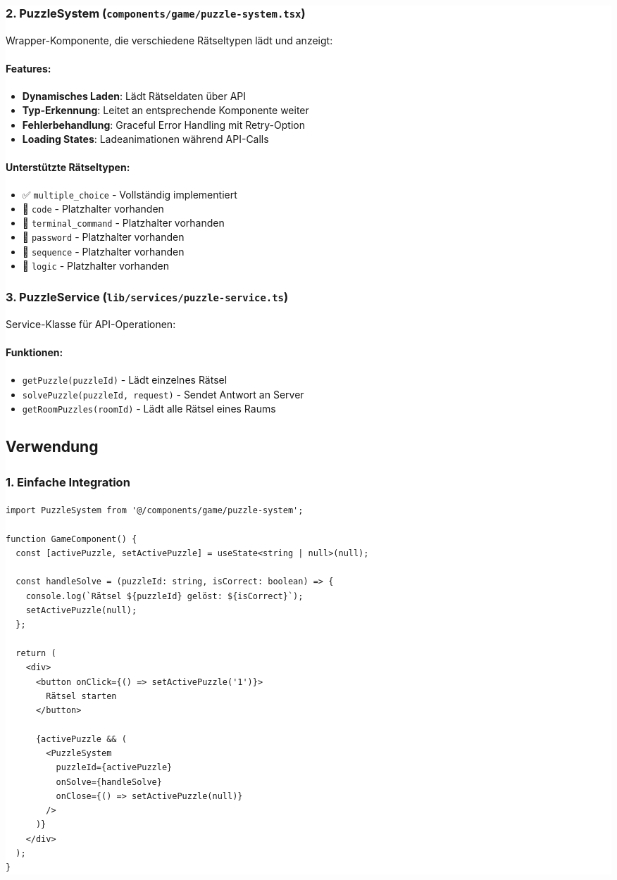 ### 2. PuzzleSystem (`components/game/puzzle-system.tsx`)

Wrapper-Komponente, die verschiedene Rätseltypen lädt und anzeigt:

#### Features:
- **Dynamisches Laden**: Lädt Rätseldaten über API
- **Typ-Erkennung**: Leitet an entsprechende Komponente weiter
- **Fehlerbehandlung**: Graceful Error Handling mit Retry-Option
- **Loading States**: Ladeanimationen während API-Calls

#### Unterstützte Rätseltypen:
- ✅ `multiple_choice` - Vollständig implementiert
- 🔄 `code` - Platzhalter vorhanden
- 🔄 `terminal_command` - Platzhalter vorhanden
- 🔄 `password` - Platzhalter vorhanden
- 🔄 `sequence` - Platzhalter vorhanden
- 🔄 `logic` - Platzhalter vorhanden

### 3. PuzzleService (`lib/services/puzzle-service.ts`)

Service-Klasse für API-Operationen:

#### Funktionen:
- `getPuzzle(puzzleId)` - Lädt einzelnes Rätsel
- `solvePuzzle(puzzleId, request)` - Sendet Antwort an Server
- `getRoomPuzzles(roomId)` - Lädt alle Rätsel eines Raums

## Verwendung

### 1. Einfache Integration

```tsx
import PuzzleSystem from '@/components/game/puzzle-system';

function GameComponent() {
  const [activePuzzle, setActivePuzzle] = useState<string | null>(null);

  const handleSolve = (puzzleId: string, isCorrect: boolean) => {
    console.log(`Rätsel ${puzzleId} gelöst: ${isCorrect}`);
    setActivePuzzle(null);
  };

  return (
    <div>
      <button onClick={() => setActivePuzzle('1')}>
        Rätsel starten
      </button>
      
      {activePuzzle && (
        <PuzzleSystem
          puzzleId={activePuzzle}
          onSolve={handleSolve}
          onClose={() => setActivePuzzle(null)}
        />
      )}
    </div>
  );
}
```
